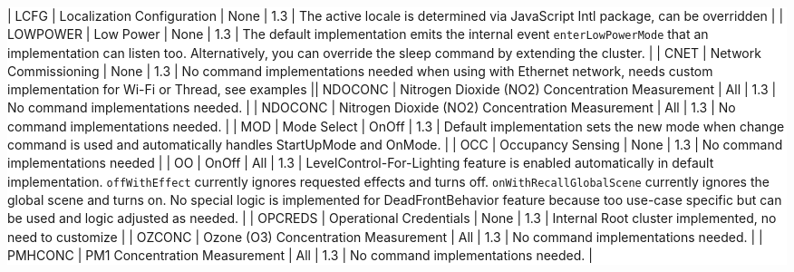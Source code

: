 | LCFG       | Localization Configuration                                        | None     | 1.3            | The active locale is determined via JavaScript Intl package, can be overridden                                                                                                                                                                                                                                                                                                                                                    |
| LOWPOWER   | Low Power                                                         | None     | 1.3            | The default implementation emits the internal event `enterLowPowerMode` that an implementation can listen too. Alternatively, you can override the sleep command by extending the cluster.                                                                                                                                                                                                                                        |
| CNET       | Network Commissioning                                             | None     | 1.3            | No command implementations needed when using with Ethernet network, needs custom implementation for Wi-Fi or Thread, see examples                                                                                                                                                                                                                                                                                                 || NDOCONC    | Nitrogen Dioxide (NO2) Concentration Measurement                  | All      | 1.3            | No command implementations needed.                                                                                                                                                                                                                                                                                                                                                                                                |
| NDOCONC    | Nitrogen Dioxide (NO2) Concentration Measurement                  | All      | 1.3            | No command implementations needed.                                                                                                                                                                                                                                                                                                                                                                                                |
| MOD        | Mode Select                                                       | OnOff    | 1.3            | Default implementation sets the new mode when change command is used and automatically handles StartUpMode and OnMode.                                                                                                                                                                                                                                                                                                            |
| OCC        | Occupancy Sensing                                                 | None     | 1.3            | No command implementations needed                                                                                                                                                                                                                                                                                                                                                                                                 |
| OO         | OnOff                                                             | All      | 1.3            | LevelControl-For-Lighting feature is enabled automatically in default implementation. `offWithEffect` currently ignores requested effects and turns off. `onWithRecallGlobalScene` currently ignores the global scene and turns on. No special logic is implemented for DeadFrontBehavior feature because too use-case specific but can be used and logic adjusted as needed.                                                     |
| OPCREDS    | Operational Credentials                                           | None     | 1.3            | Internal Root cluster implemented, no need to customize                                                                                                                                                                                                                                                                                                                                                                           |
| OZCONC     | Ozone (O3) Concentration Measurement                              | All      | 1.3            | No command implementations needed.                                                                                                                                                                                                                                                                                                                                                                                                |
| PMHCONC    | PM1 Concentration Measurement                                     | All      | 1.3            | No command implementations needed.                                                                                                                                                                                                                                                                                                                                                                                                |